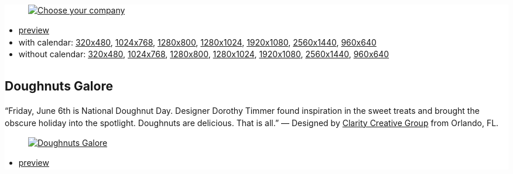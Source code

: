 <figure><a title="Choose your company" href="https://smashingmagazine.com/files/wallpapers/june-14/choose-your-company/june-14-choose-your-company-full.png"><img loading="lazy" decoding="async" src="https://smashingmagazine.com/files/wallpapers/june-14/choose-your-company/june-14-choose-your-company-preview.jpg" alt="Choose your company" width="500" height="281" /></a></figure>

*   [preview](https://smashingmagazine.com/files/wallpapers/june-14/choose-your-company/june-14-choose-your-company-preview.jpg "Choose your company - Preview")
*   with calendar: [320x480](https://smashingmagazine.com/files/wallpapers/june-14/choose-your-company/cal/june-14-choose-your-company-cal-320x480.png "Choose your company - 320x480"), [1024x768](https://smashingmagazine.com/files/wallpapers/june-14/choose-your-company/cal/june-14-choose-your-company-cal-1024x768.png "Choose your company - 1024x768"), [1280x800](https://smashingmagazine.com/files/wallpapers/june-14/choose-your-company/cal/june-14-choose-your-company-cal-1280x800.png "Choose your company - 1280x800"), [1280x1024](https://smashingmagazine.com/files/wallpapers/june-14/choose-your-company/cal/june-14-choose-your-company-cal-1280x1024.png "Choose your company - 1280x1024"), [1920x1080](https://smashingmagazine.com/files/wallpapers/june-14/choose-your-company/cal/june-14-choose-your-company-cal-1920x1080.png "Choose your company - 1920x1080"), [2560x1440](https://smashingmagazine.com/files/wallpapers/june-14/choose-your-company/cal/june-14-choose-your-company-cal-2560x1440.png "Choose your company - 2560x1440"), [960x640](https://smashingmagazine.com/files/wallpapers/june-14/choose-your-company/cal/june-14-choose-your-company-cal-960x640.png "Choose your company - 960x640")
*   without calendar: [320x480](https://smashingmagazine.com/files/wallpapers/june-14/choose-your-company/nocal/june-14-choose-your-company-nocal-320x480.png "Choose your company - 320x480"), [1024x768](https://smashingmagazine.com/files/wallpapers/june-14/choose-your-company/nocal/june-14-choose-your-company-nocal-1024x768.png "Choose your company - 1024x768"), [1280x800](https://smashingmagazine.com/files/wallpapers/june-14/choose-your-company/nocal/june-14-choose-your-company-nocal-1280x800.png "Choose your company - 1280x800"), [1280x1024](https://smashingmagazine.com/files/wallpapers/june-14/choose-your-company/nocal/june-14-choose-your-company-nocal-1280x1024.png "Choose your company - 1280x1024"), [1920x1080](https://smashingmagazine.com/files/wallpapers/june-14/choose-your-company/nocal/june-14-choose-your-company-nocal-1920x1080.png "Choose your company - 1920x1080"), [2560x1440](https://smashingmagazine.com/files/wallpapers/june-14/choose-your-company/nocal/june-14-choose-your-company-nocal-2560x1440.png "Choose your company - 2560x1440"), [960x640](https://smashingmagazine.com/files/wallpapers/june-14/choose-your-company/nocal/june-14-choose-your-company-nocal-960x640.png "Choose your company - 960x640")

## Doughnuts Galore

“Friday, June 6th is National Doughnut Day. Designer Dorothy Timmer found inspiration in the sweet treats and brought the obscure holiday into the spotlight. Doughnuts are delicious. That is all.” — Designed by <a href="https://www.iwantclarity.com">Clarity Creative Group</a> from Orlando, FL.

<figure><a title="Doughnuts Galore" href="https://smashingmagazine.com/files/wallpapers/june-14/doughnuts-galore/june-14-doughnuts-galore-full.png"><img loading="lazy" decoding="async" src="https://smashingmagazine.com/files/wallpapers/june-14/doughnuts-galore/june-14-doughnuts-galore-preview.png" alt="Doughnuts Galore" width="500" height="281" /></a></figure>

*   [preview](https://smashingmagazine.com/files/wallpapers/june-14/doughnuts-galore/june-14-doughnuts-galore-preview.png "Doughnuts Galore - Preview")